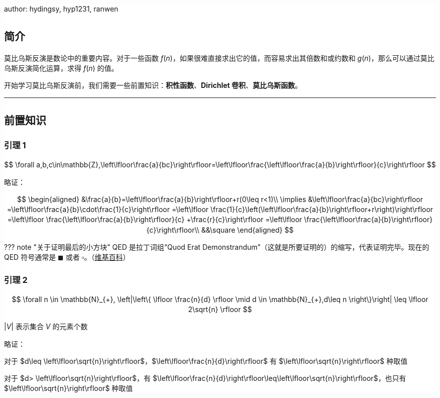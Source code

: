 author: hydingsy, hyp1231, ranwen

## 简介

莫比乌斯反演是数论中的重要内容。对于一些函数 $f(n)$，如果很难直接求出它的值，而容易求出其倍数和或约数和 $g(n)$，那么可以通过莫比乌斯反演简化运算，求得 $f(n)$ 的值。

开始学习莫比乌斯反演前，我们需要一些前置知识：**积性函数**、**Dirichlet 卷积**、**莫比乌斯函数**。

* * *

## 前置知识

### 引理 1

$$
\forall a,b,c\in\mathbb{Z},\left\lfloor\frac{a}{bc}\right\rfloor=\left\lfloor\frac{\left\lfloor\frac{a}{b}\right\rfloor}{c}\right\rfloor
$$

略证：

$$
\begin{aligned}
&\frac{a}{b}=\left\lfloor\frac{a}{b}\right\rfloor+r(0\leq r<1)\\
\implies
&\left\lfloor\frac{a}{bc}\right\rfloor
=\left\lfloor\frac{a}{b}\cdot\frac{1}{c}\right\rfloor
=\left\lfloor \frac{1}{c}\left(\left\lfloor\frac{a}{b}\right\rfloor+r\right)\right\rfloor
=\left\lfloor \frac{\left\lfloor\frac{a}{b}\right\rfloor}{c} +\frac{r}{c}\right\rfloor
=\left\lfloor \frac{\left\lfloor\frac{a}{b}\right\rfloor}{c}\right\rfloor\\
&&\square
\end{aligned}
$$

??? note "关于证明最后的小方块"
    QED 是拉丁词组“Quod Erat Demonstrandum”（这就是所要证明的）的缩写，代表证明完毕。现在的 QED 符号通常是 $\blacksquare$ 或者 $\square$。（[维基百科](https://zh.wikipedia.org/wiki/%E8%AD%89%E6%98%8E%E5%AE%8C%E7%95%A2)）

### 引理 2

$$
\forall n \in \mathbb{N}_{+},  \left|\left\{ \lfloor \frac{n}{d} \rfloor \mid d \in \mathbb{N}_{+},d\leq n \right\}\right| \leq \lfloor 2\sqrt{n} \rfloor
$$

$|V|$ 表示集合 $V$ 的元素个数

略证：

对于 $d\leq \left\lfloor\sqrt{n}\right\rfloor$，$\left\lfloor\frac{n}{d}\right\rfloor$ 有 $\left\lfloor\sqrt{n}\right\rfloor$ 种取值

对于 $d> \left\lfloor\sqrt{n}\right\rfloor$，有 $\left\lfloor\frac{n}{d}\right\rfloor\leq\left\lfloor\sqrt{n}\right\rfloor$，也只有 $\left\lfloor\sqrt{n}\right\rfloor$ 种取值
